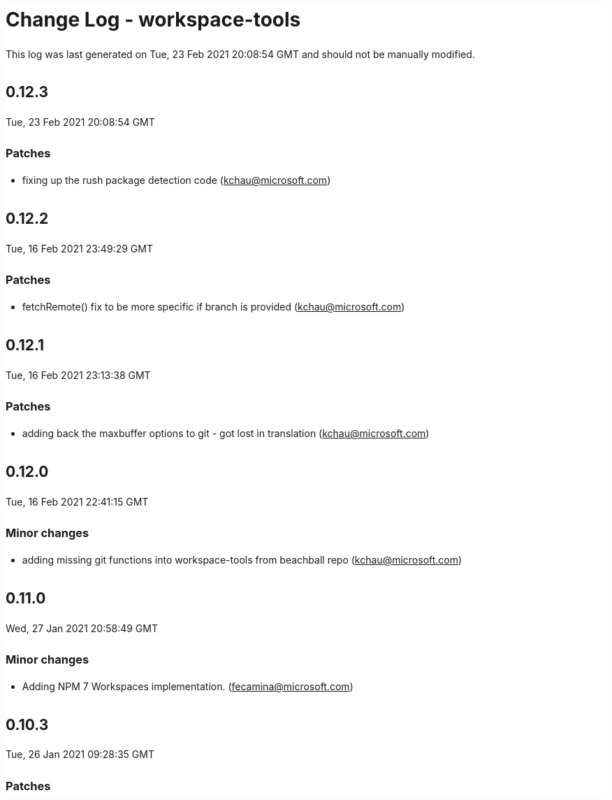 # Change Log - workspace-tools

This log was last generated on Tue, 23 Feb 2021 20:08:54 GMT and should not be manually modified.



## 0.12.3

Tue, 23 Feb 2021 20:08:54 GMT

### Patches

- fixing up the rush package detection code (kchau@microsoft.com)

## 0.12.2

Tue, 16 Feb 2021 23:49:29 GMT

### Patches

- fetchRemote() fix to be more specific if branch is provided (kchau@microsoft.com)

## 0.12.1

Tue, 16 Feb 2021 23:13:38 GMT

### Patches

- adding back the maxbuffer options to git - got lost in translation (kchau@microsoft.com)

## 0.12.0

Tue, 16 Feb 2021 22:41:15 GMT

### Minor changes

- adding missing git functions into workspace-tools from beachball repo (kchau@microsoft.com)

## 0.11.0

Wed, 27 Jan 2021 20:58:49 GMT

### Minor changes

- Adding NPM 7 Workspaces implementation. (fecamina@microsoft.com)

## 0.10.3

Tue, 26 Jan 2021 09:28:35 GMT

### Patches
